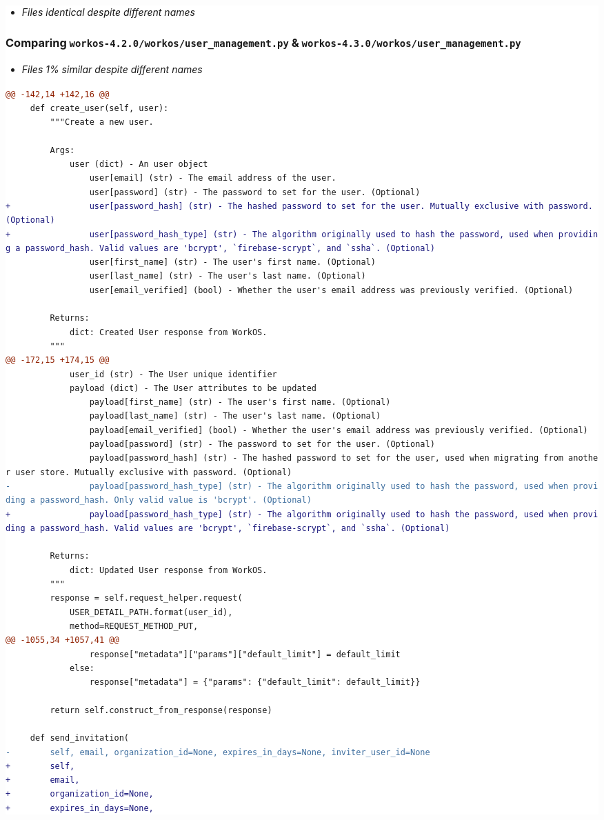  * *Files identical despite different names*

### Comparing `workos-4.2.0/workos/user_management.py` & `workos-4.3.0/workos/user_management.py`

 * *Files 1% similar despite different names*

```diff
@@ -142,14 +142,16 @@
     def create_user(self, user):
         """Create a new user.
 
         Args:
             user (dict) - An user object
                 user[email] (str) - The email address of the user.
                 user[password] (str) - The password to set for the user. (Optional)
+                user[password_hash] (str) - The hashed password to set for the user. Mutually exclusive with password. (Optional)
+                user[password_hash_type] (str) - The algorithm originally used to hash the password, used when providing a password_hash. Valid values are 'bcrypt', `firebase-scrypt`, and `ssha`. (Optional)
                 user[first_name] (str) - The user's first name. (Optional)
                 user[last_name] (str) - The user's last name. (Optional)
                 user[email_verified] (bool) - Whether the user's email address was previously verified. (Optional)
 
         Returns:
             dict: Created User response from WorkOS.
         """
@@ -172,15 +174,15 @@
             user_id (str) - The User unique identifier
             payload (dict) - The User attributes to be updated
                 payload[first_name] (str) - The user's first name. (Optional)
                 payload[last_name] (str) - The user's last name. (Optional)
                 payload[email_verified] (bool) - Whether the user's email address was previously verified. (Optional)
                 payload[password] (str) - The password to set for the user. (Optional)
                 payload[password_hash] (str) - The hashed password to set for the user, used when migrating from another user store. Mutually exclusive with password. (Optional)
-                payload[password_hash_type] (str) - The algorithm originally used to hash the password, used when providing a password_hash. Only valid value is 'bcrypt'. (Optional)
+                payload[password_hash_type] (str) - The algorithm originally used to hash the password, used when providing a password_hash. Valid values are 'bcrypt', `firebase-scrypt`, and `ssha`. (Optional)
 
         Returns:
             dict: Updated User response from WorkOS.
         """
         response = self.request_helper.request(
             USER_DETAIL_PATH.format(user_id),
             method=REQUEST_METHOD_PUT,
@@ -1055,34 +1057,41 @@
                 response["metadata"]["params"]["default_limit"] = default_limit
             else:
                 response["metadata"] = {"params": {"default_limit": default_limit}}
 
         return self.construct_from_response(response)
 
     def send_invitation(
-        self, email, organization_id=None, expires_in_days=None, inviter_user_id=None
+        self,
+        email,
+        organization_id=None,
+        expires_in_days=None,
```